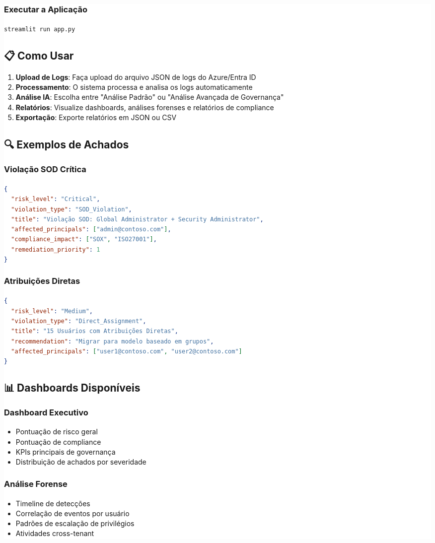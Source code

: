 ### **Executar a Aplicação**
```bash
streamlit run app.py
```

## 📋 Como Usar

1. **Upload de Logs**: Faça upload do arquivo JSON de logs do Azure/Entra ID
2. **Processamento**: O sistema processa e analisa os logs automaticamente
3. **Análise IA**: Escolha entre "Análise Padrão" ou "Análise Avançada de Governança"
4. **Relatórios**: Visualize dashboards, análises forenses e relatórios de compliance
5. **Exportação**: Exporte relatórios em JSON ou CSV

## 🔍 Exemplos de Achados

### **Violação SOD Crítica**
```json
{
  "risk_level": "Critical",
  "violation_type": "SOD_Violation",
  "title": "Violação SOD: Global Administrator + Security Administrator",
  "affected_principals": ["admin@contoso.com"],
  "compliance_impact": ["SOX", "ISO27001"],
  "remediation_priority": 1
}
```

### **Atribuições Diretas**
```json
{
  "risk_level": "Medium",
  "violation_type": "Direct_Assignment", 
  "title": "15 Usuários com Atribuições Diretas",
  "recommendation": "Migrar para modelo baseado em grupos",
  "affected_principals": ["user1@contoso.com", "user2@contoso.com"]
}
```

## 📊 Dashboards Disponíveis

### **Dashboard Executivo**
- Pontuação de risco geral
- Pontuação de compliance
- KPIs principais de governança
- Distribuição de achados por severidade

### **Análise Forense**
- Timeline de detecções
- Correlação de eventos por usuário
- Padrões de escalação de privilégios
- Atividades cross-tenant
